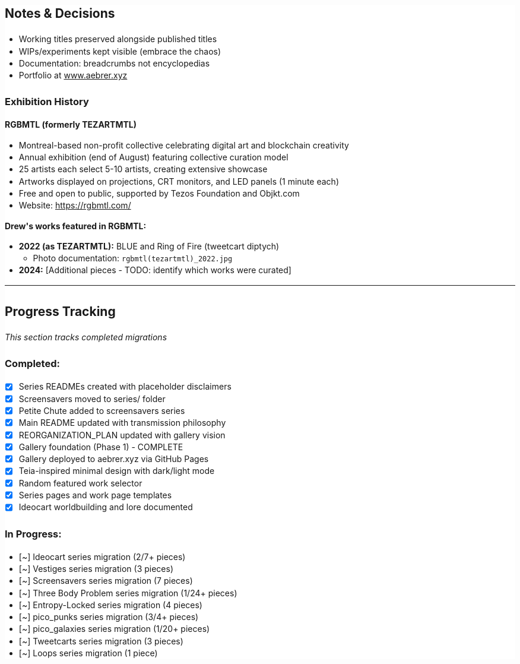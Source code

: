 
## Notes & Decisions

- Working titles preserved alongside published titles
- WIPs/experiments kept visible (embrace the chaos)
- Documentation: breadcrumbs not encyclopedias
- Portfolio at www.aebrer.xyz

### Exhibition History

**RGBMTL (formerly TEZARTMTL)**
- Montreal-based non-profit collective celebrating digital art and blockchain creativity
- Annual exhibition (end of August) featuring collective curation model
- 25 artists each select 5-10 artists, creating extensive showcase
- Artworks displayed on projections, CRT monitors, and LED panels (1 minute each)
- Free and open to public, supported by Tezos Foundation and Objkt.com
- Website: https://rgbmtl.com/

**Drew's works featured in RGBMTL:**
- **2022 (as TEZARTMTL):** BLUE and Ring of Fire (tweetcart diptych)
  - Photo documentation: `rgbmtl(tezartmtl)_2022.jpg`
- **2024:** [Additional pieces - TODO: identify which works were curated]

---

## Progress Tracking

*This section tracks completed migrations*

### Completed:
- [x] Series READMEs created with placeholder disclaimers
- [x] Screensavers moved to series/ folder
- [x] Petite Chute added to screensavers series
- [x] Main README updated with transmission philosophy
- [x] REORGANIZATION_PLAN updated with gallery vision
- [x] Gallery foundation (Phase 1) - COMPLETE
- [x] Gallery deployed to aebrer.xyz via GitHub Pages
- [x] Teia-inspired minimal design with dark/light mode
- [x] Random featured work selector
- [x] Series pages and work page templates
- [x] Ideocart worldbuilding and lore documented

### In Progress:
- [~] Ideocart series migration (2/7+ pieces)
- [~] Vestiges series migration (3 pieces)
- [~] Screensavers series migration (7 pieces)
- [~] Three Body Problem series migration (1/24+ pieces)
- [~] Entropy-Locked series migration (4 pieces)
- [~] pico_punks series migration (3/4+ pieces)
- [~] pico_galaxies series migration (1/20+ pieces)
- [~] Tweetcarts series migration (3 pieces)
- [~] Loops series migration (1 piece)
